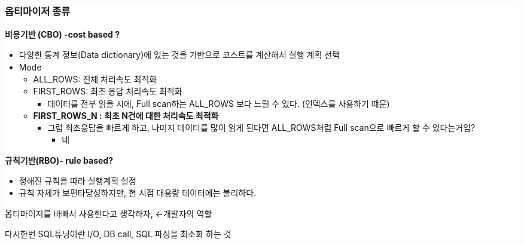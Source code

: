 ### 옵티마이저 종류

**비용기반 (CBO) -cost based ?**

- 다양한 통계 정보(Data dictionary)에 있는 것을 기반으로 코스트를 계산해서 실행 계획 선택
- Mode
    - ALL_ROWS: 전체 처리속도 최적화
    - FIRST_ROWS: 최초 응답 처리속도 최적화
        - 데이터를 전부 읽을 시에, Full scan하는 ALL_ROWS 보다 느릴 수 있다. (인덱스를 사용하기 떄문)
    - **FIRST_ROWS_N : 최초 N건에 대한 처리속도 최적화**
        - 그럼 최초응답을 빠르게 하고, 나머지 데이터를 많이 읽게 된다면 ALL_ROWS처럼  Full scan으로 빠르게 할 수 있다는거임?
            - 네

**규칙기반(RBO)- rule based?**

- 정해진 규칙을 따라 실행계획 설정
- 규칙 자체가 보편타당성하지만, 현 시점 대용량 데이터에는 불리하다.

옵티마이저를 바빠서 사용한다고 생각하자, ←개발자의 역할

다시한번 SQL튜닝이란 I/O, DB call, SQL 파싱을 최소화 하는 것